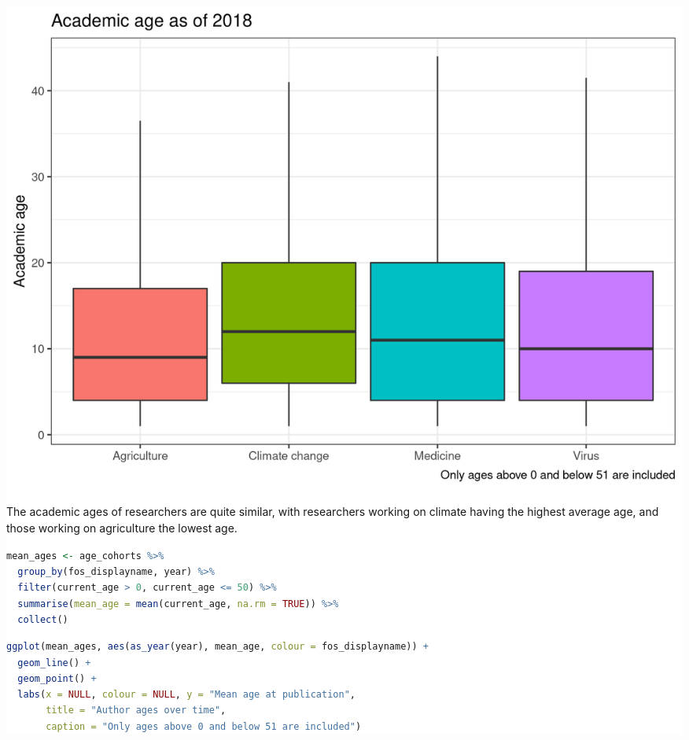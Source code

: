 ![](03-sdg_who_files/figure-html/sdg_who_age_box-1.png)

The academic ages of researchers are quite similar, with researchers working on
climate having the highest average age, and those working on agriculture the 
lowest age.


```r
mean_ages <- age_cohorts %>% 
  group_by(fos_displayname, year) %>% 
  filter(current_age > 0, current_age <= 50) %>% 
  summarise(mean_age = mean(current_age, na.rm = TRUE)) %>% 
  collect()
```


```r
ggplot(mean_ages, aes(as_year(year), mean_age, colour = fos_displayname)) +
  geom_line() +
  geom_point() +
  labs(x = NULL, colour = NULL, y = "Mean age at publication",
       title = "Author ages over time", 
       caption = "Only ages above 0 and below 51 are included")
```
